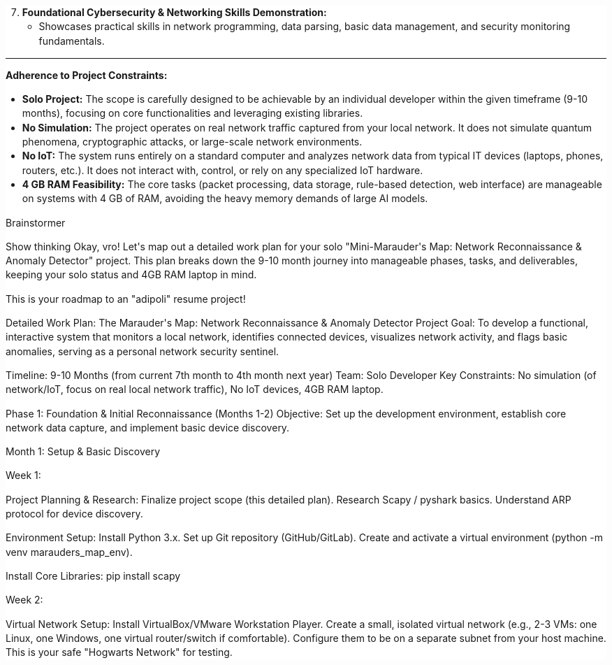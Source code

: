 7.  **Foundational Cybersecurity & Networking Skills Demonstration:**
    * Showcases practical skills in network programming, data parsing, basic data management, and security monitoring fundamentals.

---
**Adherence to Project Constraints:**

* **Solo Project:** The scope is carefully designed to be achievable by an individual developer within the given timeframe (9-10 months), focusing on core functionalities and leveraging existing libraries.
* **No Simulation:** The project operates on real network traffic captured from your local network. It does not simulate quantum phenomena, cryptographic attacks, or large-scale network environments.
* **No IoT:** The system runs entirely on a standard computer and analyzes network data from typical IT devices (laptops, phones, routers, etc.). It does not interact with, control, or rely on any specialized IoT hardware.
* **4 GB RAM Feasibility:** The core tasks (packet processing, data storage, rule-based detection, web interface) are manageable on systems with 4 GB of RAM, avoiding the heavy memory demands of large AI models.

Brainstormer

Show thinking
Okay, vro! Let's map out a detailed work plan for your solo "Mini-Marauder's Map: Network Reconnaissance & Anomaly Detector" project. This plan breaks down the 9-10 month journey into manageable phases, tasks, and deliverables, keeping your solo status and 4GB RAM laptop in mind.

This is your roadmap to an "adipoli" resume project!

Detailed Work Plan: The Marauder's Map: Network Reconnaissance & Anomaly Detector
Project Goal: To develop a functional, interactive system that monitors a local network, identifies connected devices, visualizes network activity, and flags basic anomalies, serving as a personal network security sentinel.

Timeline: 9-10 Months (from current 7th month to 4th month next year)
Team: Solo Developer
Key Constraints: No simulation (of network/IoT, focus on real local network traffic), No IoT devices, 4GB RAM laptop.

Phase 1: Foundation & Initial Reconnaissance (Months 1-2)
Objective: Set up the development environment, establish core network data capture, and implement basic device discovery.

Month 1: Setup & Basic Discovery

Week 1:

Project Planning & Research: Finalize project scope (this detailed plan). Research Scapy / pyshark basics. Understand ARP protocol for device discovery.

Environment Setup: Install Python 3.x. Set up Git repository (GitHub/GitLab). Create and activate a virtual environment (python -m venv marauders_map_env).

Install Core Libraries: pip install scapy

Week 2:

Virtual Network Setup: Install VirtualBox/VMware Workstation Player. Create a small, isolated virtual network (e.g., 2-3 VMs: one Linux, one Windows, one virtual router/switch if comfortable). Configure them to be on a separate subnet from your host machine. This is your safe "Hogwarts Network" for testing.
